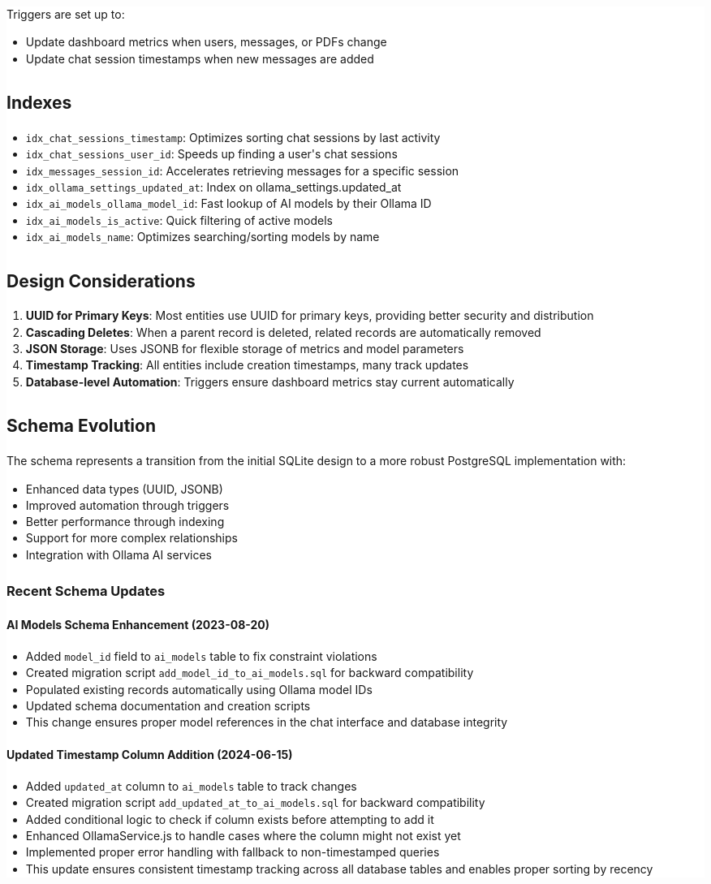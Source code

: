 Triggers are set up to:
- Update dashboard metrics when users, messages, or PDFs change
- Update chat session timestamps when new messages are added

## Indexes

- `idx_chat_sessions_timestamp`: Optimizes sorting chat sessions by last activity
- `idx_chat_sessions_user_id`: Speeds up finding a user's chat sessions
- `idx_messages_session_id`: Accelerates retrieving messages for a specific session
- `idx_ollama_settings_updated_at`: Index on ollama_settings.updated_at
- `idx_ai_models_ollama_model_id`: Fast lookup of AI models by their Ollama ID
- `idx_ai_models_is_active`: Quick filtering of active models
- `idx_ai_models_name`: Optimizes searching/sorting models by name

## Design Considerations

1. **UUID for Primary Keys**: Most entities use UUID for primary keys, providing better security and distribution
2. **Cascading Deletes**: When a parent record is deleted, related records are automatically removed
3. **JSON Storage**: Uses JSONB for flexible storage of metrics and model parameters
4. **Timestamp Tracking**: All entities include creation timestamps, many track updates
5. **Database-level Automation**: Triggers ensure dashboard metrics stay current automatically

## Schema Evolution

The schema represents a transition from the initial SQLite design to a more robust PostgreSQL implementation with:
- Enhanced data types (UUID, JSONB)
- Improved automation through triggers
- Better performance through indexing
- Support for more complex relationships
- Integration with Ollama AI services

### Recent Schema Updates

#### AI Models Schema Enhancement (2023-08-20)
- Added `model_id` field to `ai_models` table to fix constraint violations
- Created migration script `add_model_id_to_ai_models.sql` for backward compatibility
- Populated existing records automatically using Ollama model IDs
- Updated schema documentation and creation scripts
- This change ensures proper model references in the chat interface and database integrity

#### Updated Timestamp Column Addition (2024-06-15)
- Added `updated_at` column to `ai_models` table to track changes
- Created migration script `add_updated_at_to_ai_models.sql` for backward compatibility
- Added conditional logic to check if column exists before attempting to add it
- Enhanced OllamaService.js to handle cases where the column might not exist yet
- Implemented proper error handling with fallback to non-timestamped queries
- This update ensures consistent timestamp tracking across all database tables and enables proper sorting by recency
